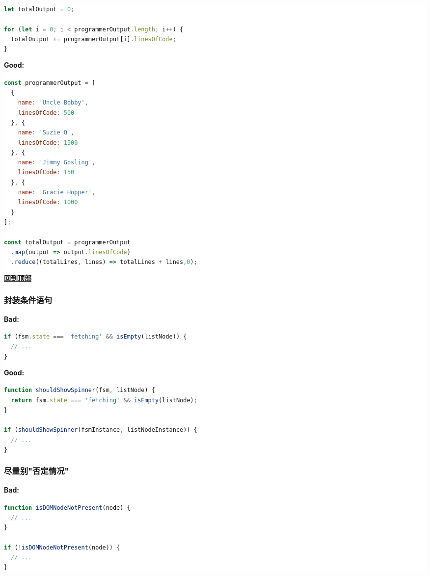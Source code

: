```javascript
let totalOutput = 0;

for (let i = 0; i < programmerOutput.length; i++) {
  totalOutput += programmerOutput[i].linesOfCode;
}
```
**Good:**
```javascript
const programmerOutput = [
  {
    name: 'Uncle Bobby',
    linesOfCode: 500
  }, {
    name: 'Suzie Q',
    linesOfCode: 1500
  }, {
    name: 'Jimmy Gosling',
    linesOfCode: 150
  }, {
    name: 'Gracie Hopper',
    linesOfCode: 1000
  }
];

const totalOutput = programmerOutput
  .map(output => output.linesOfCode)
  .reduce((totalLines, lines) => totalLines + lines,0);

```
**[回到顶部](#jump)**

### 封装条件语句
**Bad:**
```javascript
if (fsm.state === 'fetching' && isEmpty(listNode)) {
  // ...
}
```

**Good:**
```javascript
function shouldShowSpinner(fsm, listNode) {
  return fsm.state === 'fetching' && isEmpty(listNode);
}

if (shouldShowSpinner(fsmInstance, listNodeInstance)) {
  // ...
}
```
### 尽量别"否定情况"

**Bad:**
```javascript
function isDOMNodeNotPresent(node) {
  // ...
}

if (!isDOMNodeNotPresent(node)) {
  // ...
}
```
